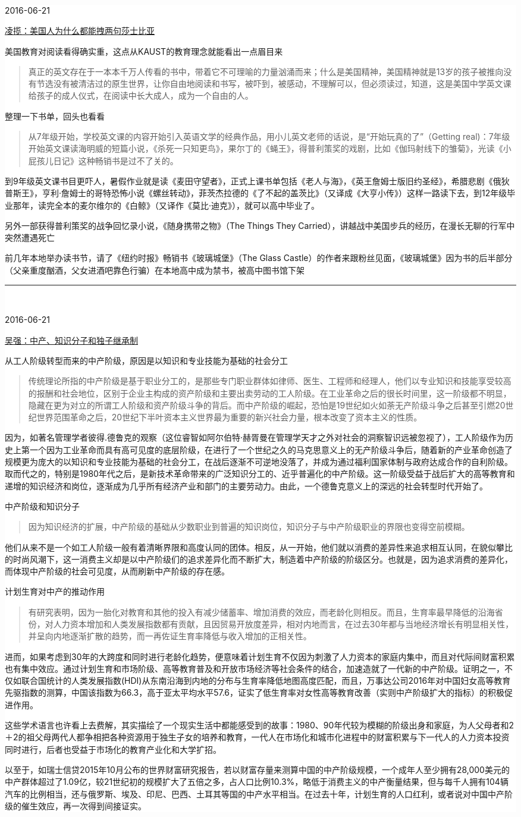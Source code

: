 2016-06-21

[凌揽：美国人为什么都能拽两句莎士比亚](http://dajia.qq.com/original/meiguo/linglan160614.html)

美国教育对阅读看得确实重，这点从KAUST的教育理念就能看出一点眉目来

>真正的英文存在于一本本千万人传看的书中，带着它不可理喻的力量汹涌而来；什么是美国精神，美国精神就是13岁的孩子被推向没有节选没有被清洁过的原生世界，让你自由地阅读和书写，被吓到，被感动，不理解可以，但必须读过，知道，这是美国中学英文课给孩子的成人仪式，在阅读中长大成人，成为一个自由的人。

整理一下书单，回头也看看

>从7年级开始，学校英文课的内容开始引入英语文学的经典作品，用小儿英文老师的话说，是“开始玩真的了”（Getting real)：7年级开始英文课读海明威的短篇小说，《杀死一只知更鸟》，果尔丁的《蝇王》，得普利策奖的戏剧，比如《伽玛射线下的雏菊》，光读《小屁孩儿日记》这种畅销书是过不了关的。
>
到9年级英文课书目更吓人，暑假作业就是读《麦田守望者》，正式上课书单包括《老人与海》，《英王詹姆士版旧约圣经》，希腊悲剧《俄狄普斯王》，亨利·詹姆士的哥特恐怖小说《螺丝转动》，菲茨杰拉德的《了不起的盖茨比》（又译成《大亨小传》）这样一路读下去，到12年级毕业那年，读完全本的麦尔维尔的《白鲸》（又译作《莫比·迪克》），就可以高中毕业了。
>
另外一部获得普利策奖的战争回忆录小说，《随身携带之物》（The Things They Carried），讲越战中美国步兵的经历，在漫长无聊的行军中突然遭遇死亡
>
前几年本地举办读书节，请了《纽约时报》畅销书《玻璃城堡》（The Glass Castle）的作者来跟粉丝见面，《玻璃城堡》因为书的后半部分（父亲重度酗酒，父女进酒吧靠色行骗）在本地高中成为禁书，被高中图书馆下架


***
<br>

2016-06-21

[吴强：中产、知识分子和独子继承制](https://mp.weixin.qq.com/s?__biz=MjM5ODIwNDIwMA==&mid=2652674894&idx=1&sn=08524b8c58ca5f93302a8bc2a35b525f)

从工人阶级转型而来的中产阶级，原因是以知识和专业技能为基础的社会分工

>传统理论所指的中产阶级是基于职业分工的，是那些专门职业群体如律师、医生、工程师和经理人，他们以专业知识和技能享受较高的报酬和社会地位，区别于企业主构成的资产阶级和主要出卖劳动的工人阶级。在工业革命之后的很长时间里，这一阶级都不明显，隐藏在更为对立的所谓工人阶级和资产阶级斗争的背后。而中产阶级的崛起，恐怕是19世纪如火如荼无产阶级斗争之后甚至引燃20世纪世界范围革命之后，20世纪下半叶资本主义世界最为重要的新兴社会力量，根本改变了资本主义的性质。
>
因为，如著名管理学者彼得.德鲁克的观察（这位睿智如阿尔伯特·赫胥曼在管理学天才之外对社会的洞察智识远被忽视了），工人阶级作为历史上第一个因为工业革命而具有高可见度的底层阶级，在进行了一个世纪之久的马克思意义上的无产阶级斗争后，随着新的产业革命创造了规模更为庞大的以知识和专业技能为基础的社会分工，在战后逐渐不可逆地没落了，并成为通过福利国家体制与政府达成合作的自利阶级。取而代之的，特别是1980年代之后，是新技术革命带来的广泛知识分工的、近乎普遍化的中产阶级。这一阶级受益于战后扩大的高等教育和递增的知识经济和岗位，逐渐成为几乎所有经济产业和部门的主要劳动力。由此，一个德鲁克意义上的深远的社会转型时代开始了。

中产阶级和知识分子

>因为知识经济的扩展，中产阶级的基础从少数职业到普遍的知识岗位，知识分子与中产阶级职业的界限也变得空前模糊。
>
他们从来不是一个如工人阶级一般有着清晰界限和高度认同的团体。相反，从一开始，他们就以消费的差异性来追求相互认同，在貌似攀比的时尚风潮下，这一消费主义却是以中产阶级们的追求差异化而不断扩大，制造着中产阶级的阶级区分。也就是，因为追求消费的差异化，而体现中产阶级的社会可见度，从而刷新中产阶级的存在感。

计划生育对中产的推动作用

>有研究表明，因为一胎化对教育和其他的投入有减少储蓄率、增加消费的效应，而老龄化则相反。而且，生育率最早降低的沿海省份，对人力资本增加和人类发展指数都有贡献，且因贸易开放度差异，相对内地而言，在过去30年都与当地经济增长有明显相关性，并呈向内地逐渐扩散的趋势，而一再佐证生育率降低与收入增加的正相关性。
>
进而，如果考虑到30年的大跨度和同时进行老龄化趋势，便意味着计划生育不仅因为刺激了人力资本的家庭内集中，而且对代际间财富积累也有集中效应。通过计划生育和市场阶级、高等教育普及和开放市场经济等社会条件的结合，加速造就了一代新的中产阶级。证明之一，不仅如联合国统计的人类发展指数(HDI)从东南沿海到内地的分布与生育率降低地图高度匹配，而且，万事达公司2016年对中国妇女高等教育先驱指数的测算，中国该指数为66.3，高于亚太平均水平57.6，证实了低生育率对女性高等教育改善（实则中产阶级扩大的指标）的积极促进作用。
>
这些学术语言也许看上去费解，其实描绘了一个现实生活中都能感受到的故事：1980、90年代较为模糊的阶级出身和家庭，为人父母者和2＋2的祖父母两代人都争相把各种资源用于独生子女的培养和教育，一代人在市场化和城市化进程中的财富积累与下一代人的人力资本投资同时进行，后者也受益于市场化的教育产业化和大学扩招。
>
以至于，如瑞士信贷2015年10月公布的世界财富研究报告，若以财富存量来测算中国的中产阶级规模，一个成年人至少拥有28,000美元的中产群体超过了1.09亿，较21世纪初的规模扩大了五倍之多，占人口比例10.3%，略低于消费主义的中产衡量结果，但与每千人拥有104辆汽车的比例相当，还与俄罗斯、埃及、印尼、巴西、土耳其等国的中产水平相当。在过去十年，计划生育的人口红利，或者说对中国中产阶级的催生效应，再一次得到间接证实。
